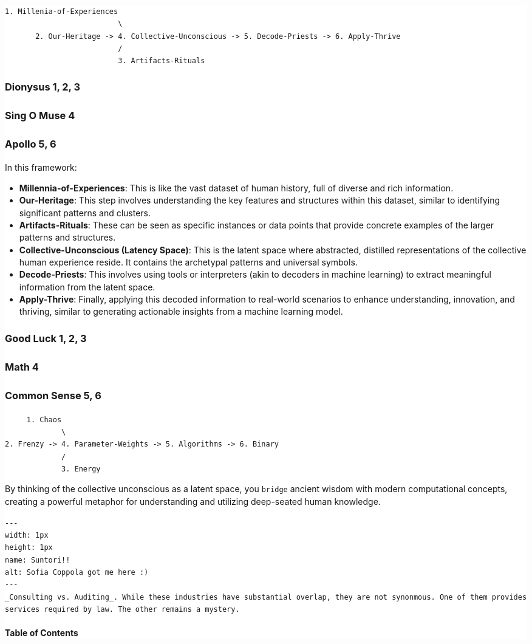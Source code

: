     1. Millenia-of-Experiences
                              \
           2. Our-Heritage -> 4. Collective-Unconscious -> 5. Decode-Priests -> 6. Apply-Thrive
                              /
                              3. Artifacts-Rituals 

### Dionysus 1, 2, 3
### Sing O Muse 4
### Apollo 5, 6


In this framework:

- **Millennia-of-Experiences**: This is like the vast dataset of human history, full of diverse and rich information.
- **Our-Heritage**: This step involves understanding the key features and structures within this dataset, similar to identifying significant patterns and clusters.
- **Artifacts-Rituals**: These can be seen as specific instances or data points that provide concrete examples of the larger patterns and structures.
- **Collective-Unconscious (Latency Space)**: This is the latent space where abstracted, distilled representations of the collective human experience reside. It contains the archetypal patterns and universal symbols.
- **Decode-Priests**: This involves using tools or interpreters (akin to decoders in machine learning) to extract meaningful information from the latent space.
- **Apply-Thrive**: Finally, applying this decoded information to real-world scenarios to enhance understanding, innovation, and thriving, similar to generating actionable insights from a machine learning model.


### Good Luck 1, 2, 3
### Math 4
### Common Sense 5, 6

         1. Chaos
                 \
    2. Frenzy -> 4. Parameter-Weights -> 5. Algorithms -> 6. Binary
                 /
                 3. Energy 


By thinking of the collective unconscious as a latent space, you `bridge` ancient wisdom with modern computational concepts, creating a powerful metaphor for understanding and utilizing deep-seated human knowledge.

<iframe width="100%" height="600px" src="https://www.youtube.com/embed/-c4CNB80SRc" frameborder="0" allow="accelerometer; autoplay; encrypted-media; gyroscope; picture-in-picture" allowfullscreen></iframe>

```{figure} blanche.png
---
width: 1px
height: 1px
name: Suntori!!
alt: Sofia Coppola got me here :)
---
_Consulting vs. Auditing_. While these industries have substantial overlap, they are not synonmous. One of them provides services required by law. The other remains a mystery.
```



#### Table of Contents

```{tableofcontents}
````

